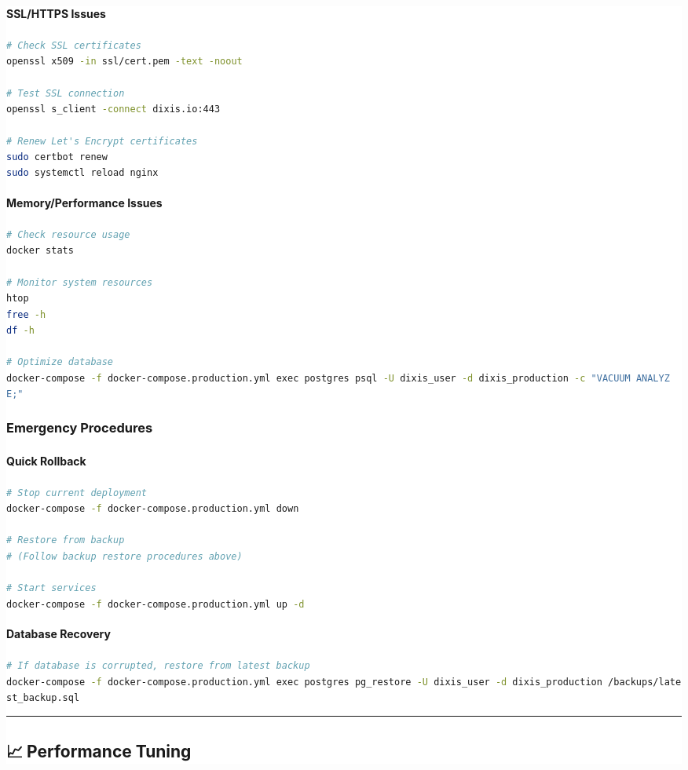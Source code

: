#### **SSL/HTTPS Issues**
```bash
# Check SSL certificates
openssl x509 -in ssl/cert.pem -text -noout

# Test SSL connection
openssl s_client -connect dixis.io:443

# Renew Let's Encrypt certificates
sudo certbot renew
sudo systemctl reload nginx
```

#### **Memory/Performance Issues**
```bash
# Check resource usage
docker stats

# Monitor system resources
htop
free -h
df -h

# Optimize database
docker-compose -f docker-compose.production.yml exec postgres psql -U dixis_user -d dixis_production -c "VACUUM ANALYZE;"
```

### **Emergency Procedures**

#### **Quick Rollback**
```bash
# Stop current deployment
docker-compose -f docker-compose.production.yml down

# Restore from backup
# (Follow backup restore procedures above)

# Start services
docker-compose -f docker-compose.production.yml up -d
```

#### **Database Recovery**
```bash
# If database is corrupted, restore from latest backup
docker-compose -f docker-compose.production.yml exec postgres pg_restore -U dixis_user -d dixis_production /backups/latest_backup.sql
```

---

## 📈 Performance Tuning
